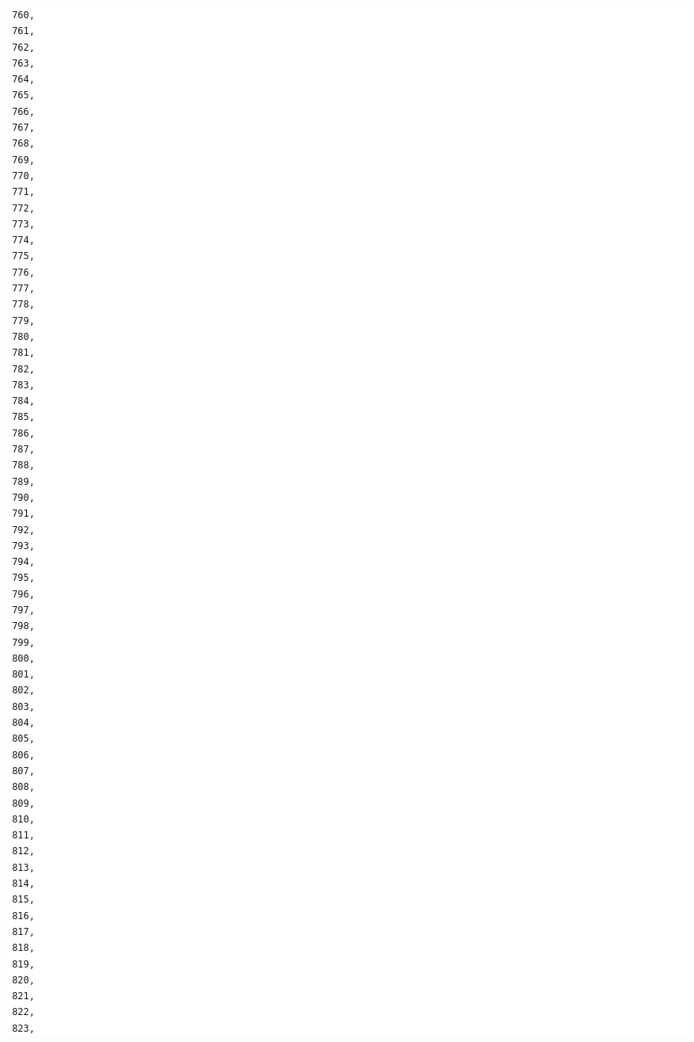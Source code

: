      760,
     761,
     762,
     763,
     764,
     765,
     766,
     767,
     768,
     769,
     770,
     771,
     772,
     773,
     774,
     775,
     776,
     777,
     778,
     779,
     780,
     781,
     782,
     783,
     784,
     785,
     786,
     787,
     788,
     789,
     790,
     791,
     792,
     793,
     794,
     795,
     796,
     797,
     798,
     799,
     800,
     801,
     802,
     803,
     804,
     805,
     806,
     807,
     808,
     809,
     810,
     811,
     812,
     813,
     814,
     815,
     816,
     817,
     818,
     819,
     820,
     821,
     822,
     823,